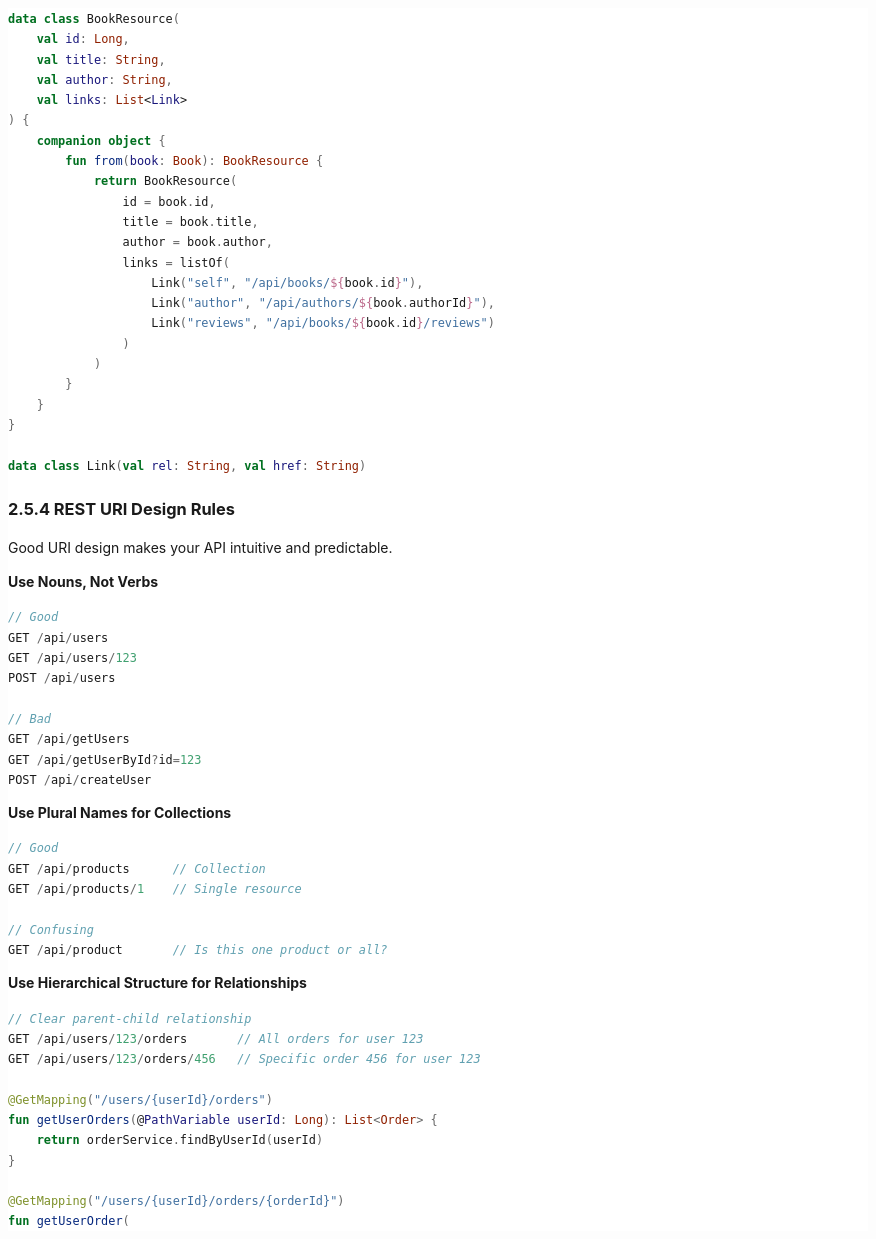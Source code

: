 ```kotlin
data class BookResource(
    val id: Long,
    val title: String,
    val author: String,
    val links: List<Link>
) {
    companion object {
        fun from(book: Book): BookResource {
            return BookResource(
                id = book.id,
                title = book.title,
                author = book.author,
                links = listOf(
                    Link("self", "/api/books/${book.id}"),
                    Link("author", "/api/authors/${book.authorId}"),
                    Link("reviews", "/api/books/${book.id}/reviews")
                )
            )
        }
    }
}

data class Link(val rel: String, val href: String)
```

### 2.5.4 REST URI Design Rules

Good URI design makes your API intuitive and predictable.

**Use Nouns, Not Verbs**
```kotlin
// Good
GET /api/users
GET /api/users/123
POST /api/users

// Bad
GET /api/getUsers
GET /api/getUserById?id=123
POST /api/createUser
```

**Use Plural Names for Collections**
```kotlin
// Good
GET /api/products      // Collection
GET /api/products/1    // Single resource

// Confusing
GET /api/product       // Is this one product or all?
```

**Use Hierarchical Structure for Relationships**
```kotlin
// Clear parent-child relationship
GET /api/users/123/orders       // All orders for user 123
GET /api/users/123/orders/456   // Specific order 456 for user 123

@GetMapping("/users/{userId}/orders")
fun getUserOrders(@PathVariable userId: Long): List<Order> {
    return orderService.findByUserId(userId)
}

@GetMapping("/users/{userId}/orders/{orderId}")
fun getUserOrder(
```